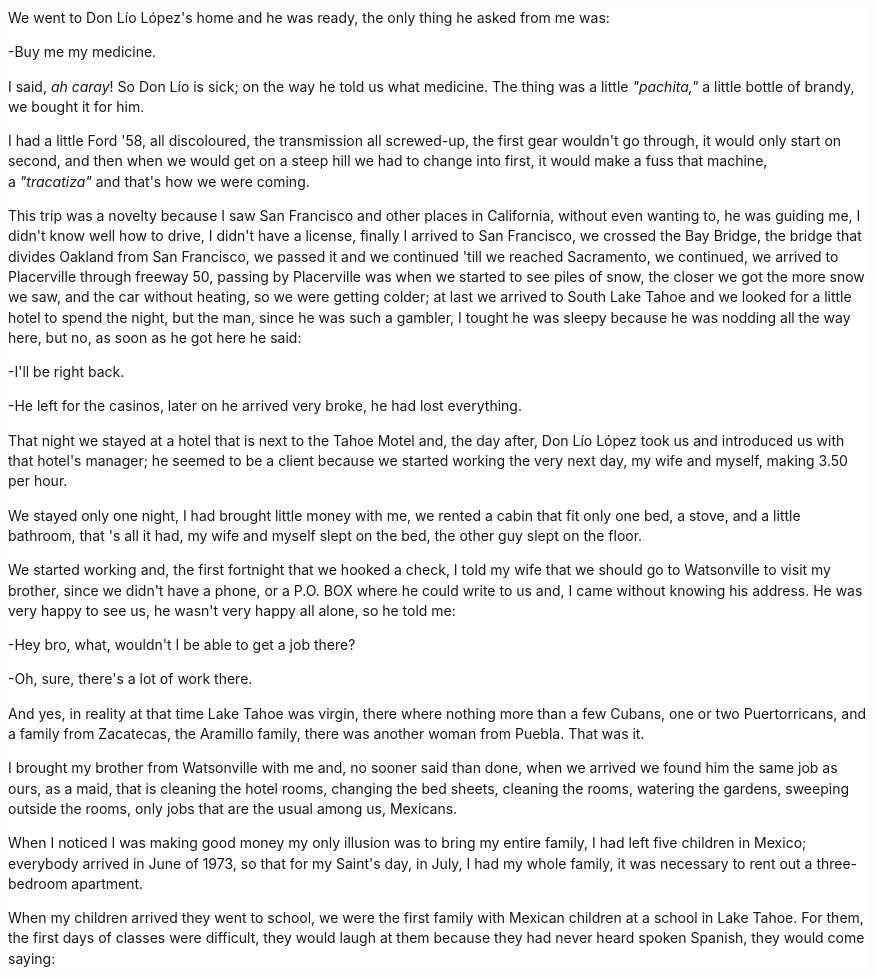 We went to Don Lío López's home and he was ready, the only thing he asked from me was:

-Buy me my medicine.

I said, _ah caray_! So Don Lío is sick; on the way he told us what medicine. The thing was a little _"pachita,"_ a little bottle of brandy, we bought it for him.

I had a little Ford '58, all discoloured, the transmission all screwed-up, the first gear wouldn't go through, it would only start on second, and then when we would get on a steep hill we had to change into first, it would make a fuss that machine, a _"tracatiza"_ and that's how we were coming.

This trip was a novelty because I saw San Francisco and other places in California, without even wanting to, he was guiding me, I didn't know well how to drive, I didn't have a license, finally I arrived to San Francisco, we crossed the Bay Bridge, the bridge that divides Oakland from San Francisco, we passed it and we continued 'till we reached Sacramento, we continued, we arrived to Placerville through freeway 50, passing by Placerville was when we started to see piles of snow, the closer we got the more snow we saw, and the car without heating, so we were getting colder; at last we arrived to South Lake Tahoe and we looked for a little hotel to spend the night, but the man, since he was such a gambler, I tought he was sleepy because he was nodding all the way here, but no, as soon as he got here he said:

-I'll be right back.

-He left for the casinos, later on he arrived very broke, he had lost everything.

That night we stayed at a hotel that is next to the Tahoe Motel and, the day after, Don Lío López took us and introduced us with that hotel's manager; he seemed to be a client because we started working the very next day, my wife and myself, making 3.50 per hour.

We stayed only one night, I had brought little money with me, we rented a cabin that fit only one bed, a stove, and a little bathroom, that 's all it had, my wife and myself slept on the bed, the other guy slept on the floor.

We started working and, the first fortnight that we hooked a check, I told my wife that we should go to Watsonville to visit my brother, since we didn't have a phone, or a P.O. BOX where he could write to us and, I came without knowing his address. He was very happy to see us, he wasn't very happy all alone, so he told me:

-Hey bro, what, wouldn't I be able to get a job there?

-Oh, sure, there's a lot of work there.

And yes, in reality at that time Lake Tahoe was virgin, there where nothing more than a few Cubans, one or two Puertorricans, and a family from Zacatecas, the Aramillo family, there was another woman from Puebla. That was it.

I brought my brother from Watsonville with me and, no sooner said than done, when we arrived we found him the same job as ours, as a maid, that is cleaning the hotel rooms, changing the bed sheets, cleaning the rooms, watering the gardens, sweeping outside the rooms, only jobs that are the usual among us, Mexicans.

When I noticed I was making good money my only illusion was to bring my entire family, I had left five children in Mexico; everybody arrived in June of 1973, so that for my Saint's day, in July, I had my whole family, it was necessary to rent out a three-bedroom apartment.

When my children arrived they went to school, we were the first family with Mexican children at a school in Lake Tahoe. For them, the first days of classes were difficult, they would laugh at them because they had never heard spoken Spanish, they would come saying:
